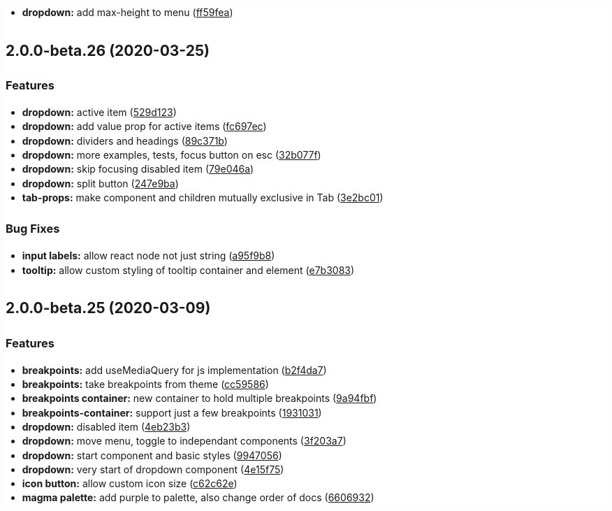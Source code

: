- **dropdown:** add max-height to menu ([ff59fea](https://github.com/cengage/react-magma/commit/ff59fea87eb61c8410b89c9988cfcd4670b8e1c5))

## 2.0.0-beta.26 (2020-03-25)

### Features

- **dropdown:** active item ([529d123](https://github.com/cengage/react-magma/commit/529d123226f13372b5175dcc9d0dff5fc0973645))
- **dropdown:** add value prop for active items ([fc697ec](https://github.com/cengage/react-magma/commit/fc697ec30812da2204c29e3ee126e0ac0aa60359))
- **dropdown:** dividers and headings ([89c371b](https://github.com/cengage/react-magma/commit/89c371bab0f74e13e031c85467144bb14afe3b24))
- **dropdown:** more examples, tests, focus button on esc ([32b077f](https://github.com/cengage/react-magma/commit/32b077f85f337c4e49ff4800ecc4d8d3f9a3ee56))
- **dropdown:** skip focusing disabled item ([79e046a](https://github.com/cengage/react-magma/commit/79e046a6a9a4de8904bf80a311aa4bf6d36a1c64))
- **dropdown:** split button ([247e9ba](https://github.com/cengage/react-magma/commit/247e9ba5f98b785668f7c231c8cb154c5a341677))
- **tab-props:** make component and children mutually exclusive in Tab ([3e2bc01](https://github.com/cengage/react-magma/commit/3e2bc01d902b96571481accaaae1c0c9bc45fbc8))

### Bug Fixes

- **input labels:** allow react node not just string ([a95f9b8](https://github.com/cengage/react-magma/commit/a95f9b8fdbe0600dcb3ff1ec2b8be6f39b385a81))
- **tooltip:** allow custom styling of tooltip container and element ([e7b3083](https://github.com/cengage/react-magma/commit/e7b3083367b9966af53758f635e17f396d499a9a))

## 2.0.0-beta.25 (2020-03-09)

### Features

- **breakpoints:** add useMediaQuery for js implementation ([b2f4da7](https://github.com/cengage/react-magma/commit/b2f4da7a10cfc6ee6e96e707ab033812498ad355))
- **breakpoints:** take breakpoints from theme ([cc59586](https://github.com/cengage/react-magma/commit/cc5958694df2b0d0cb1e67ae5cd985c53ef0bd3e))
- **breakpoints container:** new container to hold multiple breakpoints ([9a94fbf](https://github.com/cengage/react-magma/commit/9a94fbf4dd661a154351ef8d7ee79a7679608da6))
- **breakpoints-container:** support just a few breakpoints ([1931031](https://github.com/cengage/react-magma/commit/193103173ba424b9f29c3a386c907ca7cdeacf9f))
- **dropdown:** disabled item ([4eb23b3](https://github.com/cengage/react-magma/commit/4eb23b356474b10ff70b3af78e72dc09ab3ef009))
- **dropdown:** move menu, toggle to independant components ([3f203a7](https://github.com/cengage/react-magma/commit/3f203a7ac20b35d3ad21e11855fa507625332718))
- **dropdown:** start component and basic styles ([9947056](https://github.com/cengage/react-magma/commit/9947056859dd41987ecd7682cae44514baad0565))
- **dropdown:** very start of dropdown component ([4e15f75](https://github.com/cengage/react-magma/commit/4e15f758c3801bf49699318139d9a58443d16181))
- **icon button:** allow custom icon size ([c62c62e](https://github.com/cengage/react-magma/commit/c62c62eb3989d492d151e62fc9f79a47fda17823))
- **magma palette:** add purple to palette, also change order of docs ([6606932](https://github.com/cengage/react-magma/commit/6606932cbfe028363b3804ecc15383ef70490aed))
